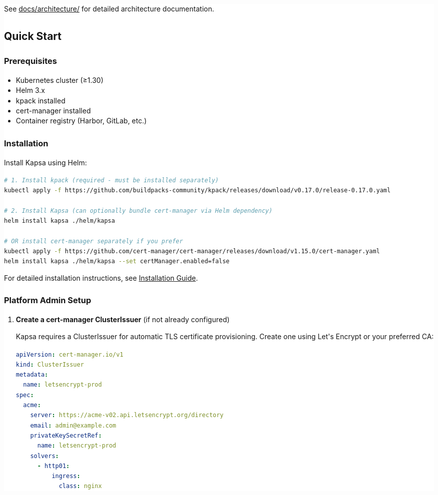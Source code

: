 See [docs/architecture/](docs/architecture/) for detailed architecture documentation.

## Quick Start

### Prerequisites

- Kubernetes cluster (≥1.30)
- Helm 3.x
- kpack installed
- cert-manager installed
- Container registry (Harbor, GitLab, etc.)

### Installation

Install Kapsa using Helm:

```bash
# 1. Install kpack (required - must be installed separately)
kubectl apply -f https://github.com/buildpacks-community/kpack/releases/download/v0.17.0/release-0.17.0.yaml

# 2. Install Kapsa (can optionally bundle cert-manager via Helm dependency)
helm install kapsa ./helm/kapsa

# OR install cert-manager separately if you prefer
kubectl apply -f https://github.com/cert-manager/cert-manager/releases/download/v1.15.0/cert-manager.yaml
helm install kapsa ./helm/kapsa --set certManager.enabled=false
```

For detailed installation instructions, see [Installation Guide](docs/installation.md).

### Platform Admin Setup

1. **Create a cert-manager ClusterIssuer** (if not already configured)

   Kapsa requires a ClusterIssuer for automatic TLS certificate provisioning. Create one using Let's Encrypt or your preferred CA:

   ```yaml
   apiVersion: cert-manager.io/v1
   kind: ClusterIssuer
   metadata:
     name: letsencrypt-prod
   spec:
     acme:
       server: https://acme-v02.api.letsencrypt.org/directory
       email: admin@example.com
       privateKeySecretRef:
         name: letsencrypt-prod
       solvers:
         - http01:
             ingress:
               class: nginx
   ```
